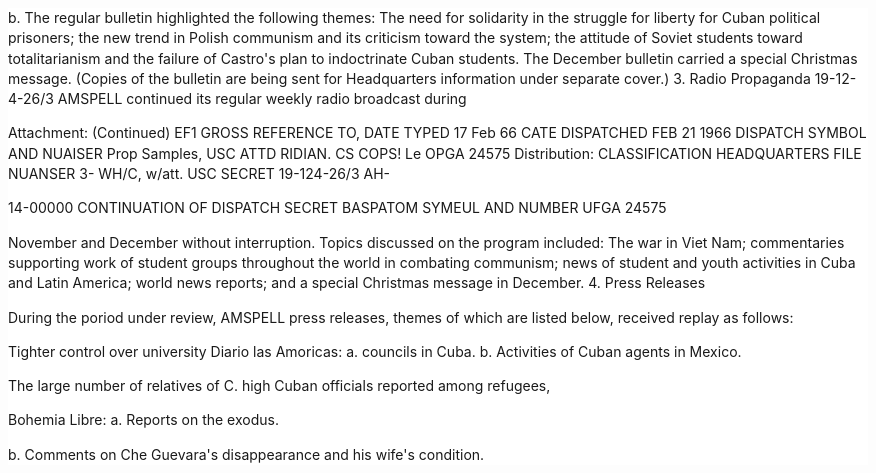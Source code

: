b. The regular bulletin highlighted the following themes:
The need for solidarity in the struggle for liberty for Cuban
political prisoners; the new trend in Polish communism and its
criticism toward the system; the attitude of Soviet students toward
totalitarianism and the failure of Castro's plan to indoctrinate
Cuban students. The December bulletin carried a special Christmas
message. (Copies of the bulletin are being sent for Headquarters
information under separate cover.)
3. Radio Propaganda
19-12-4-26/3
AMSPELL continued its regular weekly radio broadcast during

Attachment: (Continued)
EF1
GROSS REFERENCE TO,
DATE TYPED 
17 Feb 66
CATE DISPATCHED
FEB 21 1966
DISPATCH SYMBOL AND NUAISER
Prop Samples, USC ATTD RIDIAN. CS COPS! Le OPGA 24575
Distribution: CLASSIFICATION HEADQUARTERS FILE NUANSER
3- WH/C, w/att. USC
SECRET 19-124-26/3
AH-

14-00000
CONTINUATION OF
DISPATCH SECRET
BASPATOM SYMEUL AND NUMBER
UFGA 24575

November and December without interruption. Topics discussed on
the program included: The war in Viet Nam; commentaries supporting
work of student groups throughout the world in combating communism;
news of student and youth activities in Cuba and Latin America;
world news reports; and a special Christmas message in December.
4. Press Releases

During the poriod under review, AMSPELL press releases,
themes of which are listed below, received replay as follows:

Tighter control over university
Diario las Amoricas: a.
councils in Cuba.
b. Activities of Cuban agents in Mexico.

The large number of relatives of
C.
high Cuban officials reported among refugees,

Bohemia Libre: a. Reports on the exodus.

b. Comments on Che Guevara's
disappearance and his wife's condition.
